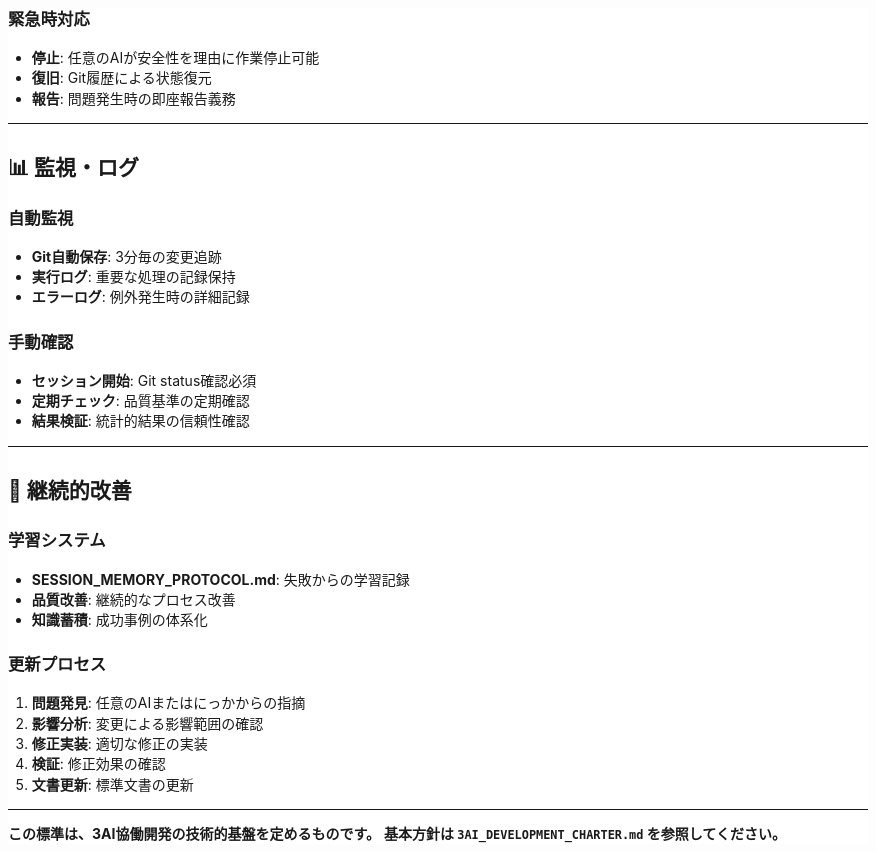 ### 緊急時対応
- **停止**: 任意のAIが安全性を理由に作業停止可能
- **復旧**: Git履歴による状態復元
- **報告**: 問題発生時の即座報告義務

---

## 📊 監視・ログ

### 自動監視
- **Git自動保存**: 3分毎の変更追跡
- **実行ログ**: 重要な処理の記録保持
- **エラーログ**: 例外発生時の詳細記録

### 手動確認
- **セッション開始**: Git status確認必須
- **定期チェック**: 品質基準の定期確認
- **結果検証**: 統計的結果の信頼性確認

---

## 🔄 継続的改善

### 学習システム
- **SESSION_MEMORY_PROTOCOL.md**: 失敗からの学習記録
- **品質改善**: 継続的なプロセス改善
- **知識蓄積**: 成功事例の体系化

### 更新プロセス
1. **問題発見**: 任意のAIまたはにっかからの指摘
2. **影響分析**: 変更による影響範囲の確認
3. **修正実装**: 適切な修正の実装
4. **検証**: 修正効果の確認
5. **文書更新**: 標準文書の更新

---

**この標準は、3AI協働開発の技術的基盤を定めるものです。**
**基本方針は `3AI_DEVELOPMENT_CHARTER.md` を参照してください。**